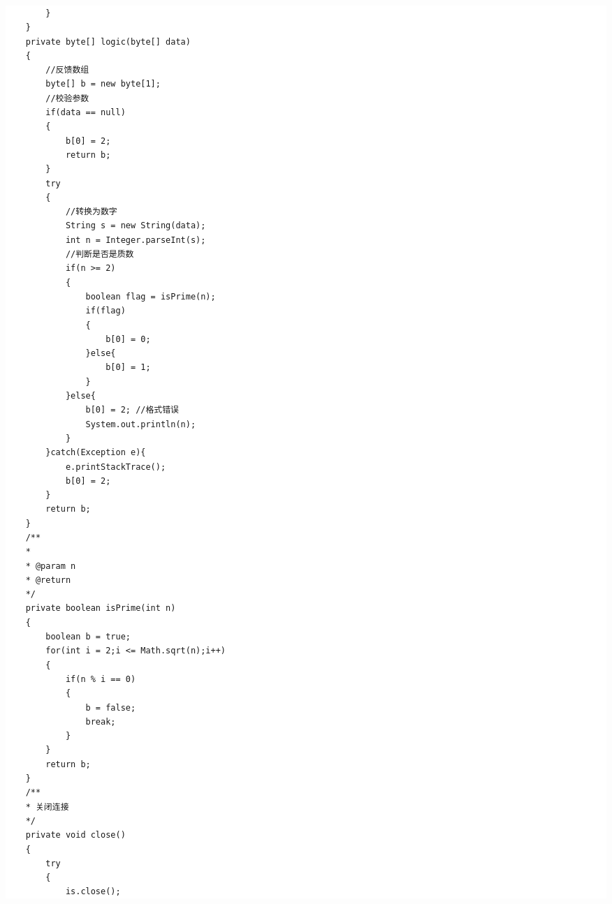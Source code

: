 ```
        }
    }
    private byte[] logic(byte[] data)
    {
        //反馈数组
        byte[] b = new byte[1];
        //校验参数
        if(data == null)
        {
            b[0] = 2;
            return b;
        }
        try
        {
            //转换为数字
            String s = new String(data);
            int n = Integer.parseInt(s);
            //判断是否是质数
            if(n >= 2)
            {
                boolean flag = isPrime(n);
                if(flag)
                {
                    b[0] = 0;
                }else{
                    b[0] = 1;
                }
            }else{
                b[0] = 2; //格式错误
                System.out.println(n);
            }
        }catch(Exception e){
            e.printStackTrace();
            b[0] = 2;
        }
        return b;
    }
    /**
    *
    * @param n
    * @return
    */
    private boolean isPrime(int n)
    {
        boolean b = true;
        for(int i = 2;i <= Math.sqrt(n);i++)
        {
            if(n % i == 0)
            {
                b = false;
                break;
            }
        }
        return b;
    }
    /**
    * 关闭连接
    */
    private void close()
    {
        try 
        {
            is.close();
```